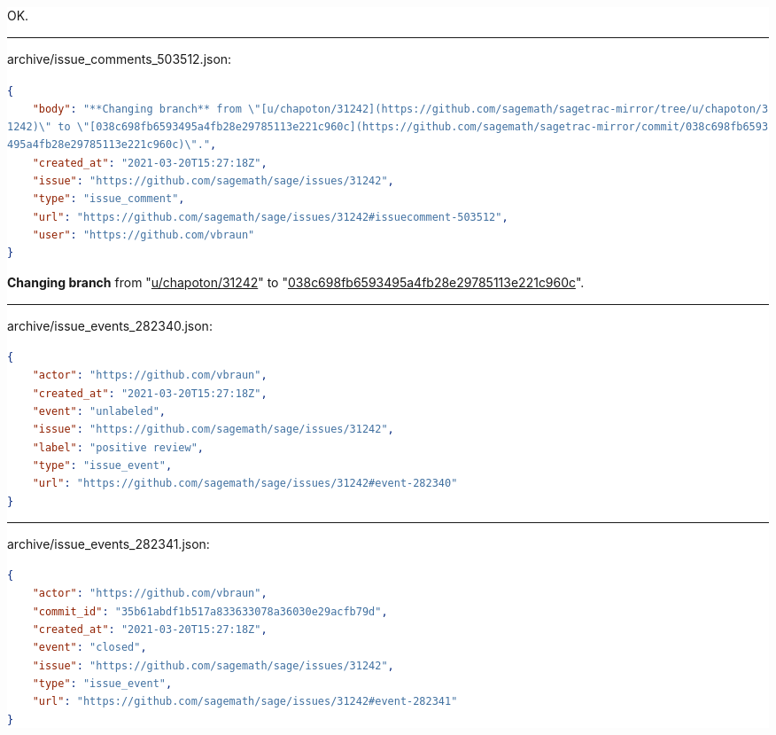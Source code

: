 <a id='comment:10'></a>
OK.



---

archive/issue_comments_503512.json:
```json
{
    "body": "**Changing branch** from \"[u/chapoton/31242](https://github.com/sagemath/sagetrac-mirror/tree/u/chapoton/31242)\" to \"[038c698fb6593495a4fb28e29785113e221c960c](https://github.com/sagemath/sagetrac-mirror/commit/038c698fb6593495a4fb28e29785113e221c960c)\".",
    "created_at": "2021-03-20T15:27:18Z",
    "issue": "https://github.com/sagemath/sage/issues/31242",
    "type": "issue_comment",
    "url": "https://github.com/sagemath/sage/issues/31242#issuecomment-503512",
    "user": "https://github.com/vbraun"
}
```

**Changing branch** from "[u/chapoton/31242](https://github.com/sagemath/sagetrac-mirror/tree/u/chapoton/31242)" to "[038c698fb6593495a4fb28e29785113e221c960c](https://github.com/sagemath/sagetrac-mirror/commit/038c698fb6593495a4fb28e29785113e221c960c)".



---

archive/issue_events_282340.json:
```json
{
    "actor": "https://github.com/vbraun",
    "created_at": "2021-03-20T15:27:18Z",
    "event": "unlabeled",
    "issue": "https://github.com/sagemath/sage/issues/31242",
    "label": "positive review",
    "type": "issue_event",
    "url": "https://github.com/sagemath/sage/issues/31242#event-282340"
}
```



---

archive/issue_events_282341.json:
```json
{
    "actor": "https://github.com/vbraun",
    "commit_id": "35b61abdf1b517a833633078a36030e29acfb79d",
    "created_at": "2021-03-20T15:27:18Z",
    "event": "closed",
    "issue": "https://github.com/sagemath/sage/issues/31242",
    "type": "issue_event",
    "url": "https://github.com/sagemath/sage/issues/31242#event-282341"
}
```
